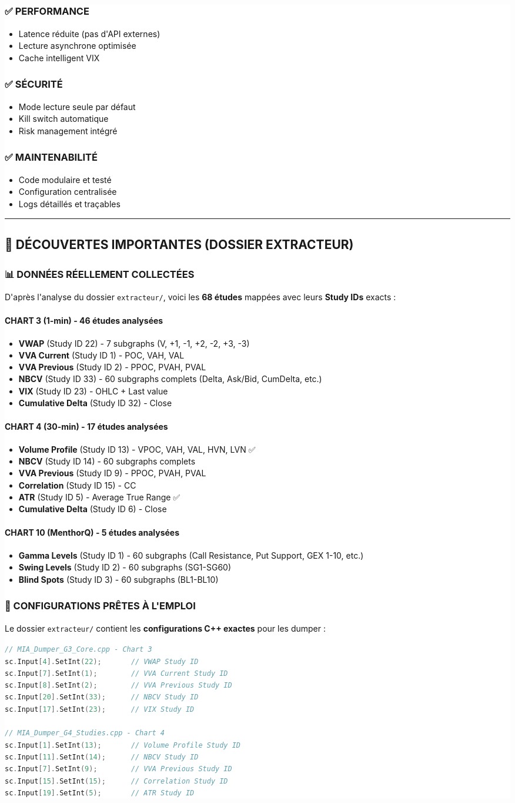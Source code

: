 ### **✅ PERFORMANCE**
- Latence réduite (pas d'API externes)
- Lecture asynchrone optimisée
- Cache intelligent VIX

### **✅ SÉCURITÉ**
- Mode lecture seule par défaut
- Kill switch automatique
- Risk management intégré

### **✅ MAINTENABILITÉ**
- Code modulaire et testé
- Configuration centralisée
- Logs détaillés et traçables

---

## 🎯 **DÉCOUVERTES IMPORTANTES (DOSSIER EXTRACTEUR)**

### **📊 DONNÉES RÉELLEMENT COLLECTÉES**
D'après l'analyse du dossier `extracteur/`, voici les **68 études** mappées avec leurs **Study IDs** exacts :

#### **CHART 3 (1-min) - 46 études analysées**
- **VWAP** (Study ID 22) - 7 subgraphs (V, +1, -1, +2, -2, +3, -3)
- **VVA Current** (Study ID 1) - POC, VAH, VAL
- **VVA Previous** (Study ID 2) - PPOC, PVAH, PVAL  
- **NBCV** (Study ID 33) - 60 subgraphs complets (Delta, Ask/Bid, CumDelta, etc.)
- **VIX** (Study ID 23) - OHLC + Last value
- **Cumulative Delta** (Study ID 32) - Close

#### **CHART 4 (30-min) - 17 études analysées**
- **Volume Profile** (Study ID 13) - VPOC, VAH, VAL, HVN, LVN ✅
- **NBCV** (Study ID 14) - 60 subgraphs complets
- **VVA Previous** (Study ID 9) - PPOC, PVAH, PVAL
- **Correlation** (Study ID 15) - CC
- **ATR** (Study ID 5) - Average True Range ✅
- **Cumulative Delta** (Study ID 6) - Close

#### **CHART 10 (MenthorQ) - 5 études analysées**
- **Gamma Levels** (Study ID 1) - 60 subgraphs (Call Resistance, Put Support, GEX 1-10, etc.)
- **Swing Levels** (Study ID 2) - 60 subgraphs (SG1-SG60)
- **Blind Spots** (Study ID 3) - 60 subgraphs (BL1-BL10)

### **🔧 CONFIGURATIONS PRÊTES À L'EMPLOI**
Le dossier `extracteur/` contient les **configurations C++ exactes** pour les dumper :

```cpp
// MIA_Dumper_G3_Core.cpp - Chart 3
sc.Input[4].SetInt(22);       // VWAP Study ID
sc.Input[7].SetInt(1);        // VVA Current Study ID  
sc.Input[8].SetInt(2);        // VVA Previous Study ID
sc.Input[20].SetInt(33);      // NBCV Study ID
sc.Input[17].SetInt(23);      // VIX Study ID

// MIA_Dumper_G4_Studies.cpp - Chart 4
sc.Input[1].SetInt(13);       // Volume Profile Study ID
sc.Input[11].SetInt(14);      // NBCV Study ID
sc.Input[7].SetInt(9);        // VVA Previous Study ID
sc.Input[15].SetInt(15);      // Correlation Study ID
sc.Input[19].SetInt(5);       // ATR Study ID

```